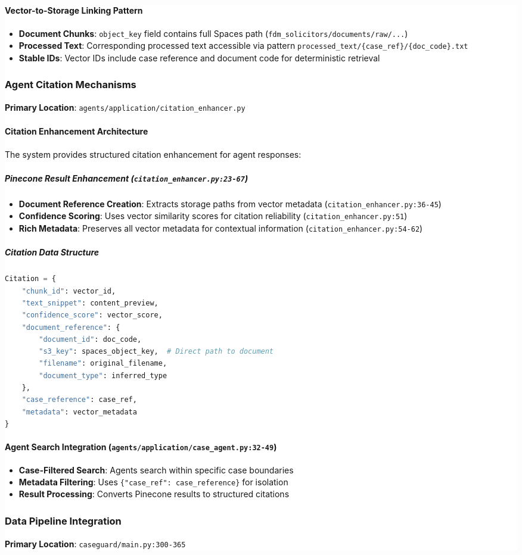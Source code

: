 #### Vector-to-Storage Linking Pattern

- **Document Chunks**: `object_key` field contains full Spaces path (`fdm_solicitors/documents/raw/...`)
- **Processed Text**: Corresponding processed text accessible via pattern `processed_text/{case_ref}/{doc_code}.txt`
- **Stable IDs**: Vector IDs include case reference and document code for deterministic retrieval

### Agent Citation Mechanisms

**Primary Location**: `agents/application/citation_enhancer.py`

#### Citation Enhancement Architecture

The system provides structured citation enhancement for agent responses:

##### Pinecone Result Enhancement (`citation_enhancer.py:23-67`)

- **Document Reference Creation**: Extracts storage paths from vector metadata (`citation_enhancer.py:36-45`)
- **Confidence Scoring**: Uses vector similarity scores for citation reliability (`citation_enhancer.py:51`)
- **Rich Metadata**: Preserves all vector metadata for contextual information (`citation_enhancer.py:54-62`)

##### Citation Data Structure

```python
Citation = {
    "chunk_id": vector_id,
    "text_snippet": content_preview,
    "confidence_score": vector_score,
    "document_reference": {
        "document_id": doc_code,
        "s3_key": spaces_object_key,  # Direct path to document
        "filename": original_filename,
        "document_type": inferred_type
    },
    "case_reference": case_ref,
    "metadata": vector_metadata
}
```

#### Agent Search Integration (`agents/application/case_agent.py:32-49`)

- **Case-Filtered Search**: Agents search within specific case boundaries
- **Metadata Filtering**: Uses `{"case_ref": case_reference}` for isolation
- **Result Processing**: Converts Pinecone results to structured citations

### Data Pipeline Integration

**Primary Location**: `caseguard/main.py:300-365`
